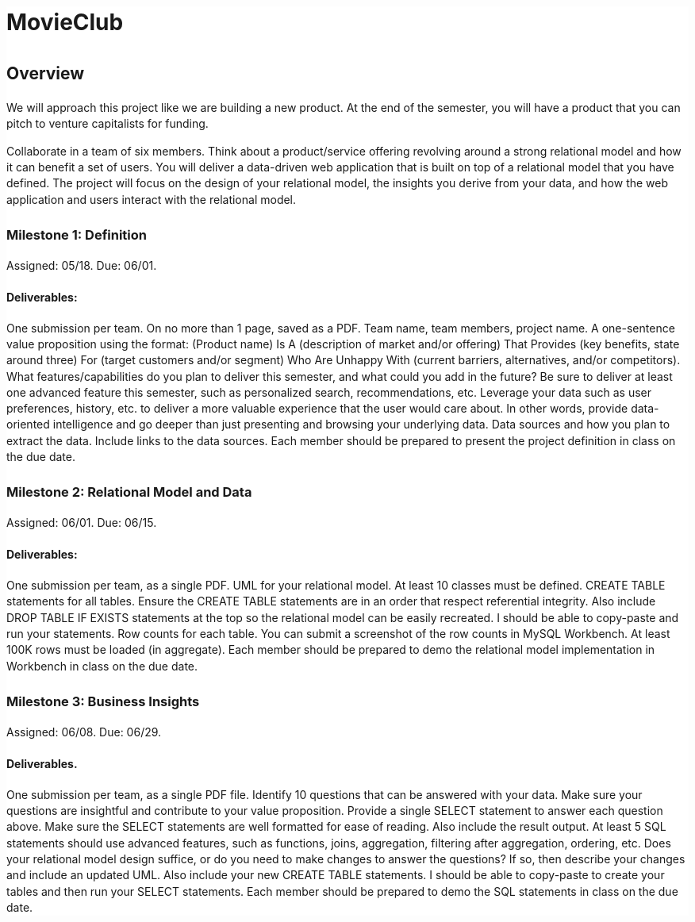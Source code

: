 # MovieClub

## Overview
We will approach this project like we are building a new product. At the end of the semester, you will have a product that you can pitch to venture capitalists for funding.

Collaborate in a team of six members. Think about a product/service offering revolving around a strong relational model and how it can benefit a set of users. You will deliver a data-driven web application that is built on top of a relational model that you have defined. The project will focus on the design of your relational model, the insights you derive from your data, and how the web application and users interact with the relational model.

### Milestone 1: Definition
Assigned: 05/18. Due: 06/01.
#### Deliverables:
One submission per team. On no more than 1 page, saved as a PDF.
Team name, team members, project name.
A one-sentence value proposition using the format:
(Product name) Is A (description of market and/or offering)
That Provides (key benefits, state around three)
For (target customers and/or segment)
Who Are Unhappy With (current barriers, alternatives, and/or competitors).
What features/capabilities do you plan to deliver this semester, and what could you add in the future?
Be sure to deliver at least one advanced feature this semester, such as personalized search, recommendations, etc. Leverage your data such as user preferences, history, etc. to deliver a more valuable experience that the user would care about. In other words, provide data-oriented intelligence and go deeper than just presenting and browsing your underlying data.
Data sources and how you plan to extract the data. Include links to the data sources.
Each member should be prepared to present the project definition in class on the due date.

### Milestone 2: Relational Model and Data
Assigned: 06/01. Due: 06/15.
#### Deliverables:
One submission per team, as a single PDF.
UML for your relational model. At least 10 classes must be defined.
CREATE TABLE statements for all tables. Ensure the CREATE TABLE statements are in an order that respect referential integrity. Also include DROP TABLE IF EXISTS statements at the top so the relational model can be easily recreated. I should be able to copy-paste and run your statements.
Row counts for each table. You can submit a screenshot of the row counts in MySQL Workbench. At least 100K rows must be loaded (in aggregate).
Each member should be prepared to demo the relational model implementation in Workbench in class on the due date.

### Milestone 3: Business Insights
Assigned: 06/08. Due: 06/29.
#### Deliverables.
One submission per team, as a single PDF file.
Identify 10 questions that can be answered with your data. Make sure your questions are insightful and contribute to your value proposition.
Provide a single SELECT statement to answer each question above. Make sure the SELECT statements are well formatted for ease of reading. Also include the result output. At least 5 SQL statements should use advanced features, such as functions, joins, aggregation, filtering after aggregation, ordering, etc.
Does your relational model design suffice, or do you need to make changes to answer the questions? If so, then describe your changes and include an updated UML. Also include your new CREATE TABLE statements. I should be able to copy-paste to create your tables and then run your SELECT statements.
Each member should be prepared to demo the SQL statements in class on the due date.
